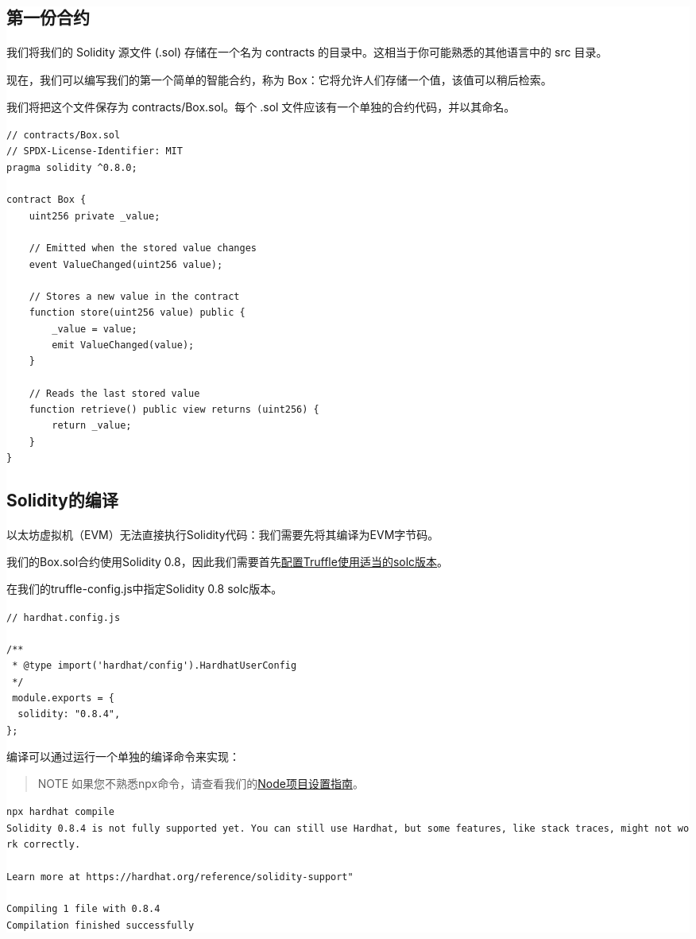 ## 第一份合约
我们将我们的 Solidity 源文件 (.sol) 存储在一个名为 contracts 的目录中。这相当于你可能熟悉的其他语言中的 src 目录。

现在，我们可以编写我们的第一个简单的智能合约，称为 Box：它将允许人们存储一个值，该值可以稍后检索。

我们将把这个文件保存为 contracts/Box.sol。每个 .sol 文件应该有一个单独的合约代码，并以其命名。
```
// contracts/Box.sol
// SPDX-License-Identifier: MIT
pragma solidity ^0.8.0;

contract Box {
    uint256 private _value;

    // Emitted when the stored value changes
    event ValueChanged(uint256 value);

    // Stores a new value in the contract
    function store(uint256 value) public {
        _value = value;
        emit ValueChanged(value);
    }

    // Reads the last stored value
    function retrieve() public view returns (uint256) {
        return _value;
    }
}
```

## Solidity的编译

以太坊虚拟机（EVM）无法直接执行Solidity代码：我们需要先将其编译为EVM字节码。

我们的Box.sol合约使用Solidity 0.8，因此我们需要首先[配置Truffle使用适当的solc版本](https://hardhat.org/config/#solidity-configuration)。

在我们的truffle-config.js中指定Solidity 0.8 solc版本。
```
// hardhat.config.js

/**
 * @type import('hardhat/config').HardhatUserConfig
 */
 module.exports = {
  solidity: "0.8.4",
};
```
编译可以通过运行一个单独的编译命令来实现：

> NOTE
如果您不熟悉npx命令，请查看我们的[Node项目设置指南](../Setting-up-a-Node-project/Setting-up-a-Node-project.md#使用-npx)。
```
npx hardhat compile
Solidity 0.8.4 is not fully supported yet. You can still use Hardhat, but some features, like stack traces, might not work correctly.

Learn more at https://hardhat.org/reference/solidity-support"

Compiling 1 file with 0.8.4
Compilation finished successfully
```
